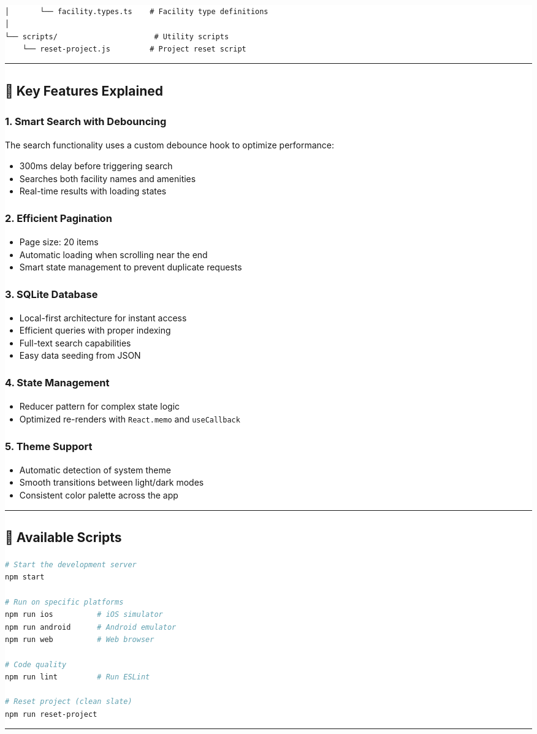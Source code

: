 ```
│       └── facility.types.ts    # Facility type definitions
│
└── scripts/                      # Utility scripts
    └── reset-project.js         # Project reset script
```

---

## 🎯 Key Features Explained

### 1. **Smart Search with Debouncing**
The search functionality uses a custom debounce hook to optimize performance:
- 300ms delay before triggering search
- Searches both facility names and amenities
- Real-time results with loading states

### 2. **Efficient Pagination**
- Page size: 20 items
- Automatic loading when scrolling near the end
- Smart state management to prevent duplicate requests

### 3. **SQLite Database**
- Local-first architecture for instant access
- Efficient queries with proper indexing
- Full-text search capabilities
- Easy data seeding from JSON

### 4. **State Management**
- Reducer pattern for complex state logic
- Optimized re-renders with `React.memo` and `useCallback`

### 5. **Theme Support**
- Automatic detection of system theme
- Smooth transitions between light/dark modes
- Consistent color palette across the app

---

## 📜 Available Scripts

```bash
# Start the development server
npm start

# Run on specific platforms
npm run ios          # iOS simulator
npm run android      # Android emulator
npm run web          # Web browser

# Code quality
npm run lint         # Run ESLint

# Reset project (clean slate)
npm run reset-project
```

---